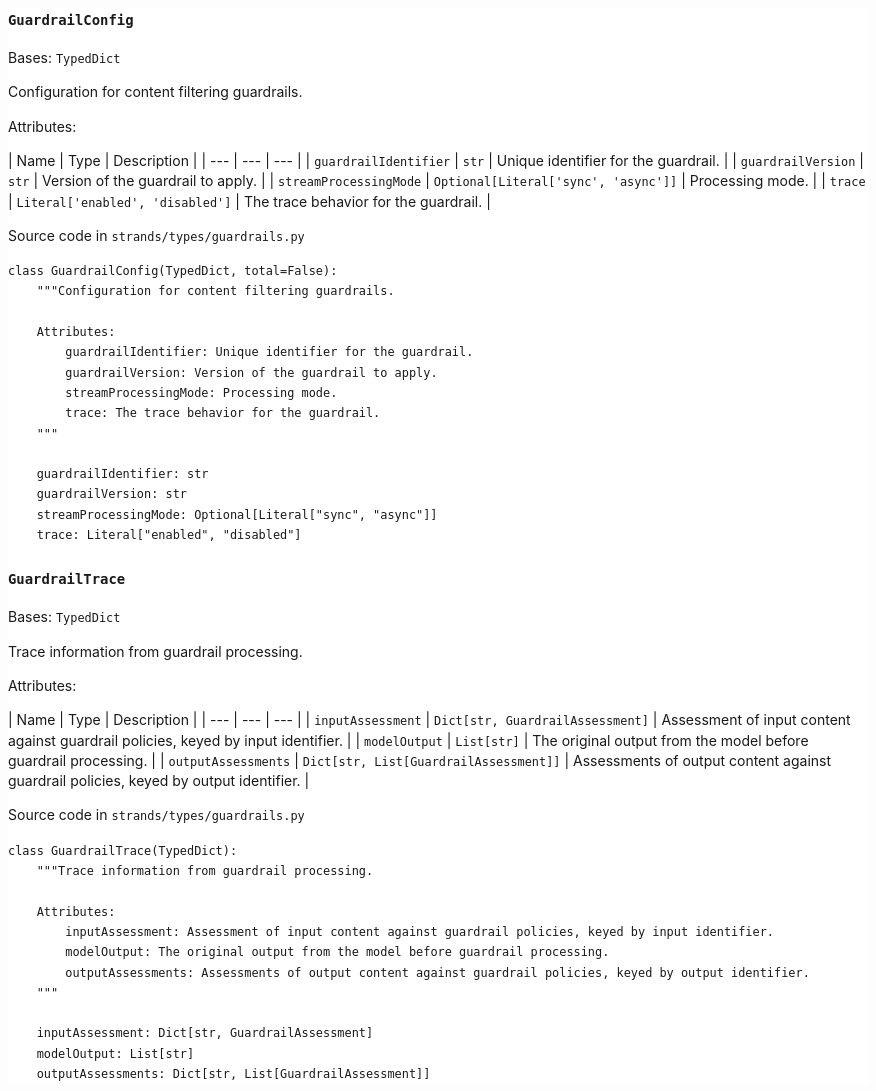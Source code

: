 ### `GuardrailConfig`

Bases: `TypedDict`

Configuration for content filtering guardrails.

Attributes:

| Name | Type | Description | | --- | --- | --- | | `guardrailIdentifier` | `str` | Unique identifier for the guardrail. | | `guardrailVersion` | `str` | Version of the guardrail to apply. | | `streamProcessingMode` | `Optional[Literal['sync', 'async']]` | Processing mode. | | `trace` | `Literal['enabled', 'disabled']` | The trace behavior for the guardrail. |

Source code in `strands/types/guardrails.py`

```
class GuardrailConfig(TypedDict, total=False):
    """Configuration for content filtering guardrails.

    Attributes:
        guardrailIdentifier: Unique identifier for the guardrail.
        guardrailVersion: Version of the guardrail to apply.
        streamProcessingMode: Processing mode.
        trace: The trace behavior for the guardrail.
    """

    guardrailIdentifier: str
    guardrailVersion: str
    streamProcessingMode: Optional[Literal["sync", "async"]]
    trace: Literal["enabled", "disabled"]
```

### `GuardrailTrace`

Bases: `TypedDict`

Trace information from guardrail processing.

Attributes:

| Name | Type | Description | | --- | --- | --- | | `inputAssessment` | `Dict[str, GuardrailAssessment]` | Assessment of input content against guardrail policies, keyed by input identifier. | | `modelOutput` | `List[str]` | The original output from the model before guardrail processing. | | `outputAssessments` | `Dict[str, List[GuardrailAssessment]]` | Assessments of output content against guardrail policies, keyed by output identifier. |

Source code in `strands/types/guardrails.py`

```
class GuardrailTrace(TypedDict):
    """Trace information from guardrail processing.

    Attributes:
        inputAssessment: Assessment of input content against guardrail policies, keyed by input identifier.
        modelOutput: The original output from the model before guardrail processing.
        outputAssessments: Assessments of output content against guardrail policies, keyed by output identifier.
    """

    inputAssessment: Dict[str, GuardrailAssessment]
    modelOutput: List[str]
    outputAssessments: Dict[str, List[GuardrailAssessment]]
```
